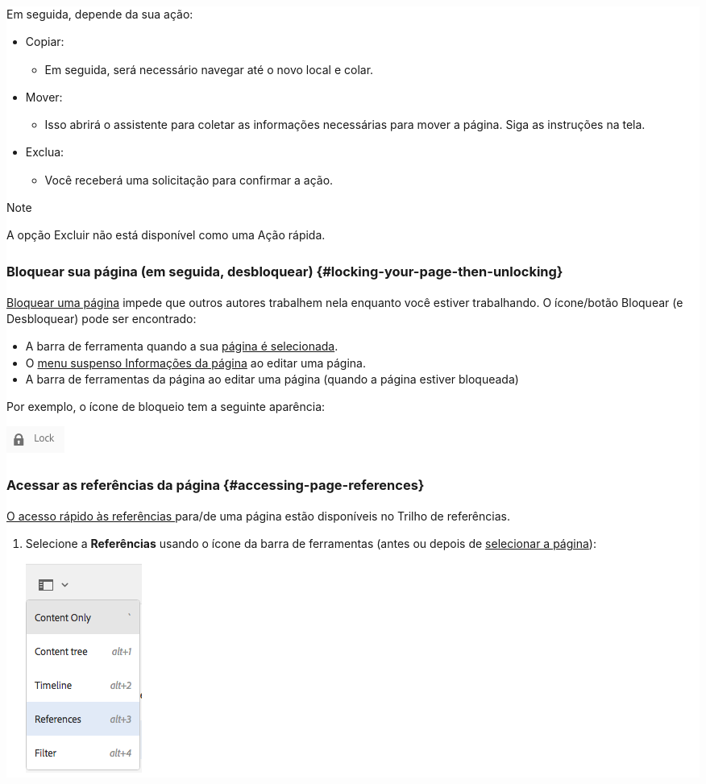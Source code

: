    Em seguida, depende da sua ação:

   * Copiar:

      * Em seguida, será necessário navegar até o novo local e colar.
   * Mover:

      * Isso abrirá o assistente para coletar as informações necessárias para mover a página. Siga as instruções na tela.
   * Exclua:

      * Você receberá uma solicitação para confirmar a ação.
   >[!NOTE]
   >
   >A opção Excluir não está disponível como uma Ação rápida.

### Bloquear sua página (em seguida, desbloquear) {#locking-your-page-then-unlocking}

[Bloquear uma página](/help/sites-authoring/editing-content.md#locking-a-page) impede que outros autores trabalhem nela enquanto você estiver trabalhando. O ícone/botão Bloquear (e Desbloquear) pode ser encontrado:

* A barra de ferramenta quando a sua [página é selecionada](#selecting-your-page-for-further-action).
* O [menu suspenso Informações da página](#editing-the-page-properties) ao editar uma página.
* A barra de ferramentas da página ao editar uma página (quando a página estiver bloqueada)

Por exemplo, o ícone de bloqueio tem a seguinte aparência:

![screen_shot_2018-03-21at161124](assets/screen_shot_2018-03-21at161124.png)

### Acessar as referências da página {#accessing-page-references}

[O acesso rápido às referências ](/help/sites-authoring/author-environment-tools.md#references) para/de uma página estão disponíveis no Trilho de referências.

1. Selecione a **Referências** usando o ícone da barra de ferramentas (antes ou depois de [selecionar a página](#selecting-your-page-for-further-action)): 

   ![screen_shot_2018-03-21at161210](assets/screen_shot_2018-03-21at161210.png)
